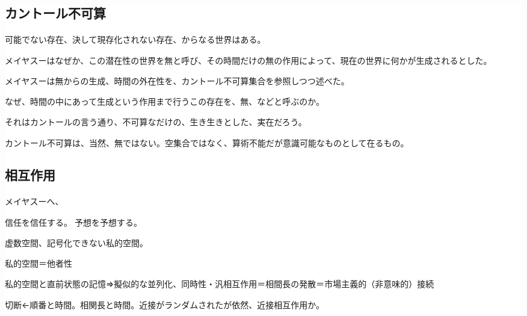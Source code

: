 


カントール不可算
---------------------------------------------
可能でない存在、決して現存化されない存在、からなる世界はある。

メイヤスーはなぜか、この潜在性の世界を無と呼び、その時間だけの無の作用によって、現在の世界に何かが生成されるとした。

メイヤスーは無からの生成、時間の外在性を、カントール不可算集合を参照しつつ述べた。

なぜ、時間の中にあって生成という作用まで行うこの存在を、無、などと呼ぶのか。

それはカントールの言う通り、不可算なだけの、生き生きとした、実在だろう。

カントール不可算は、当然、無ではない。空集合ではなく、算術不能だが意識可能なものとして在るもの。



相互作用
---------------------------------------------
メイヤスーへ、

信任を信任する。
予想を予想する。

虚数空間、記号化できない私的空間。

私的空間＝他者性

私的空間と直前状態の記憶⇒擬似的な並列化、同時性・汎相互作用＝相間長の発散＝市場主義的（非意味的）接続

切断←順番と時間。相関長と時間。近接がランダムされたが依然、近接相互作用か。












